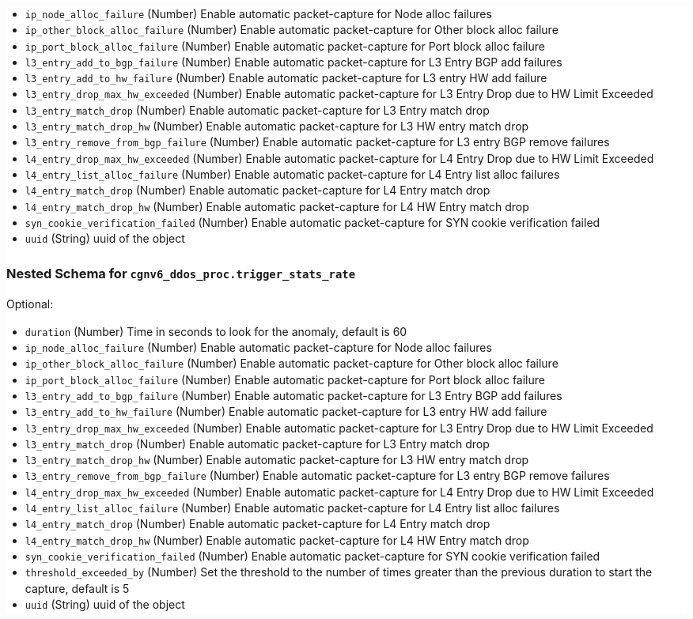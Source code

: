 - `ip_node_alloc_failure` (Number) Enable automatic packet-capture for Node alloc failures
- `ip_other_block_alloc_failure` (Number) Enable automatic packet-capture for Other block alloc failure
- `ip_port_block_alloc_failure` (Number) Enable automatic packet-capture for Port block alloc failure
- `l3_entry_add_to_bgp_failure` (Number) Enable automatic packet-capture for L3 Entry BGP add failures
- `l3_entry_add_to_hw_failure` (Number) Enable automatic packet-capture for L3 entry HW add failure
- `l3_entry_drop_max_hw_exceeded` (Number) Enable automatic packet-capture for L3 Entry Drop due to HW Limit Exceeded
- `l3_entry_match_drop` (Number) Enable automatic packet-capture for L3 Entry match drop
- `l3_entry_match_drop_hw` (Number) Enable automatic packet-capture for L3 HW entry match drop
- `l3_entry_remove_from_bgp_failure` (Number) Enable automatic packet-capture for L3 entry BGP remove failures
- `l4_entry_drop_max_hw_exceeded` (Number) Enable automatic packet-capture for L4 Entry Drop due to HW Limit Exceeded
- `l4_entry_list_alloc_failure` (Number) Enable automatic packet-capture for L4 Entry list alloc failures
- `l4_entry_match_drop` (Number) Enable automatic packet-capture for L4 Entry match drop
- `l4_entry_match_drop_hw` (Number) Enable automatic packet-capture for L4 HW Entry match drop
- `syn_cookie_verification_failed` (Number) Enable automatic packet-capture for SYN cookie verification failed
- `uuid` (String) uuid of the object


<a id="nestedblock--cgnv6_ddos_proc--trigger_stats_rate"></a>
### Nested Schema for `cgnv6_ddos_proc.trigger_stats_rate`

Optional:

- `duration` (Number) Time in seconds to look for the anomaly, default is 60
- `ip_node_alloc_failure` (Number) Enable automatic packet-capture for Node alloc failures
- `ip_other_block_alloc_failure` (Number) Enable automatic packet-capture for Other block alloc failure
- `ip_port_block_alloc_failure` (Number) Enable automatic packet-capture for Port block alloc failure
- `l3_entry_add_to_bgp_failure` (Number) Enable automatic packet-capture for L3 Entry BGP add failures
- `l3_entry_add_to_hw_failure` (Number) Enable automatic packet-capture for L3 entry HW add failure
- `l3_entry_drop_max_hw_exceeded` (Number) Enable automatic packet-capture for L3 Entry Drop due to HW Limit Exceeded
- `l3_entry_match_drop` (Number) Enable automatic packet-capture for L3 Entry match drop
- `l3_entry_match_drop_hw` (Number) Enable automatic packet-capture for L3 HW entry match drop
- `l3_entry_remove_from_bgp_failure` (Number) Enable automatic packet-capture for L3 entry BGP remove failures
- `l4_entry_drop_max_hw_exceeded` (Number) Enable automatic packet-capture for L4 Entry Drop due to HW Limit Exceeded
- `l4_entry_list_alloc_failure` (Number) Enable automatic packet-capture for L4 Entry list alloc failures
- `l4_entry_match_drop` (Number) Enable automatic packet-capture for L4 Entry match drop
- `l4_entry_match_drop_hw` (Number) Enable automatic packet-capture for L4 HW Entry match drop
- `syn_cookie_verification_failed` (Number) Enable automatic packet-capture for SYN cookie verification failed
- `threshold_exceeded_by` (Number) Set the threshold to the number of times greater than the previous duration to start the capture, default is 5
- `uuid` (String) uuid of the object
